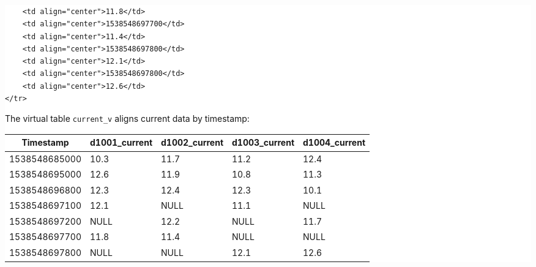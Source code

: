         <td align="center">11.8</td>
        <td align="center">1538548697700</td>
        <td align="center">11.4</td>
        <td align="center">1538548697800</td>
        <td align="center">12.1</td>
        <td align="center">1538548697800</td>
        <td align="center">12.6</td>
    </tr>
</table>

The virtual table `current_v` aligns current data by timestamp:

| Timestamp         | d1001_current | d1002_current | d1003_current | d1004_current |
|-------------------|---------------|---------------|---------------|---------------|
| 1538548685000     | 10.3          | 11.7          | 11.2          | 12.4          |
| 1538548695000     | 12.6          | 11.9          | 10.8          | 11.3          |
| 1538548696800     | 12.3          | 12.4          | 12.3          | 10.1          |
| 1538548697100     | 12.1          | NULL          | 11.1          | NULL          |
| 1538548697200     | NULL          | 12.2          | NULL          | 11.7          |
| 1538548697700     | 11.8          | 11.4          | NULL          | NULL          |
| 1538548697800     | NULL          | NULL          | 12.1          | 12.6          |
